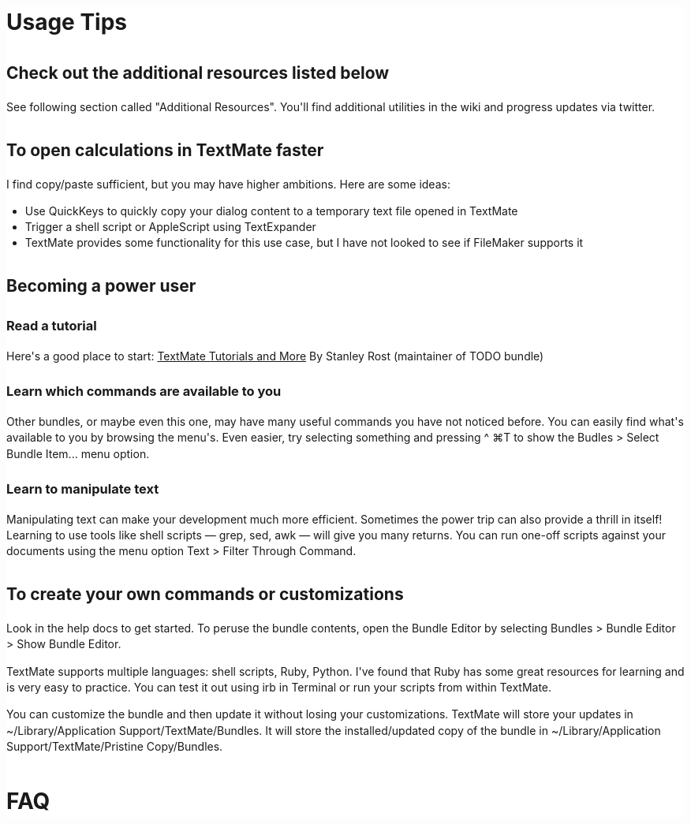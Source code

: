 # Usage Tips

## Check out the additional resources listed below

See following section called "Additional Resources". You'll find additional utilities in the wiki and progress updates via twitter.

## To open calculations in TextMate faster

I find copy/paste sufficient, but you may have higher ambitions. Here are some ideas:

* Use QuickKeys to quickly copy your dialog content to a temporary text file opened in TextMate
* Trigger a shell script or AppleScript using TextExpander
* TextMate provides some functionality for this use case, but I have not looked to see if FileMaker supports it

## Becoming a power user

### Read a tutorial

Here's a good place to start: [TextMate Tutorials and More](http://projects.serenity.de/textmate/tutorials/basics/) By Stanley Rost (maintainer of TODO bundle)

### Learn which commands are available to you

Other bundles, or maybe even this one, may have many useful commands you have not noticed before. You can easily find what's available to you by browsing the menu's. Even easier, try selecting something and pressing ^ ⌘T to show the Budles > Select Bundle Item... menu option.

### Learn to manipulate text

Manipulating text can make your development much more efficient. Sometimes the power trip can also provide a thrill in itself!  Learning to use tools like shell scripts — grep, sed, awk — will give you many returns. You can run one-off scripts against your documents using the menu option Text > Filter Through Command.

## To create your own commands or customizations

Look in the help docs to get started. To peruse the bundle contents, open the Bundle Editor by selecting Bundles > Bundle Editor > Show Bundle Editor.

TextMate supports multiple languages: shell scripts, Ruby, Python. I've found that Ruby has some great resources for learning and is very easy to practice. You can test it out using irb in Terminal or run your scripts from within TextMate.

You can customize the bundle and then update it without losing your customizations. TextMate will store your updates in ~/Library/Application Support/TextMate/Bundles. It will store the installed/updated copy of the bundle in ~/Library/Application Support/TextMate/Pristine Copy/Bundles.

# FAQ
